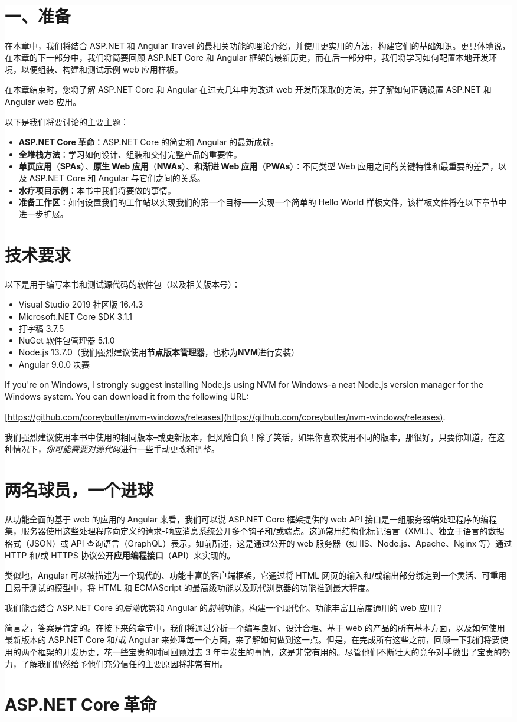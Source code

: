 # 一、准备

在本章中，我们将结合 ASP.NET 和 Angular Travel 的最相关功能的理论介绍，并使用更实用的方法，构建它们的基础知识。更具体地说，在本章的下一部分中，我们将简要回顾 ASP.NET Core 和 Angular 框架的最新历史，而在后一部分中，我们将学习如何配置本地开发环境，以便组装、构建和测试示例 web 应用样板。

在本章结束时，您将了解 ASP.NET Core 和 Angular 在过去几年中为改进 web 开发所采取的方法，并了解如何正确设置 ASP.NET 和 Angular web 应用。

以下是我们将要讨论的主要主题：

*   **ASP.NET Core 革命**：ASP.NET Core 的简史和 Angular 的最新成就。
*   **全堆栈方法**：学习如何设计、组装和交付完整产品的重要性。
*   **单页应用**（**SPAs**）、**原生 Web 应用**（**NWAs**）、**和渐进 Web 应用**（**PWAs**）：不同类型 Web 应用之间的关键特性和最重要的差异，以及 ASP.NET Core 和 Angular 与它们之间的关系。
*   **水疗项目示例**：本书中我们将要做的事情。
*   **准备工作区**：如何设置我们的工作站以实现我们的第一个目标——实现一个简单的 Hello World 样板文件，该样板文件将在以下章节中进一步扩展。

# 技术要求

以下是用于编写本书和测试源代码的软件包（以及相关版本号）：

*   Visual Studio 2019 社区版 16.4.3
*   Microsoft.NET Core SDK 3.1.1
*   打字稿 3.7.5
*   NuGet 软件包管理器 5.1.0
*   Node.js 13.7.0（我们强烈建议使用**节点版本管理器**，也称为**NVM**进行安装）
*   Angular 9.0.0 决赛

If you're on Windows, I strongly suggest installing Node.js using NVM for Windows-a neat Node.js version manager for the Windows system. You can download it from the following URL:

[https://github.com/coreybutler/nvm-windows/releases](https://github.com/coreybutler/nvm-windows/releases).

我们强烈建议使用本书中使用的相同版本–或更新版本，但风险自负！除了笑话，如果你喜欢使用不同的版本，那很好，只要你知道，在这种情况下，*你可能需要对源代码*进行一些手动更改和调整。

# 两名球员，一个进球

从功能全面的基于 web 的应用的 Angular 来看，我们可以说 ASP.NET Core 框架提供的 web API 接口是一组服务器端处理程序的编程集，服务器使用这些处理程序向定义的请求-响应消息系统公开多个钩子和/或端点。这通常用结构化标记语言（XML）、独立于语言的数据格式（JSON）或 API 查询语言（GraphQL）表示。如前所述，这是通过公开的 web 服务器（如 IIS、Node.js、Apache、Nginx 等）通过 HTTP 和/或 HTTPS 协议公开**应用编程接口**（**API**）来实现的。

类似地，Angular 可以被描述为一个现代的、功能丰富的客户端框架，它通过将 HTML 网页的输入和/或输出部分绑定到一个灵活、可重用且易于测试的模型中，将 HTML 和 ECMAScript 的最高级功能以及现代浏览器的功能推到最大程度。

我们能否结合 ASP.NET Core 的*后端*优势和 Angular 的*前端*功能，构建一个现代化、功能丰富且高度通用的 web 应用？

简言之，答案是肯定的。在接下来的章节中，我们将通过分析一个编写良好、设计合理、基于 web 的产品的所有基本方面，以及如何使用最新版本的 ASP.NET Core 和/或 Angular 来处理每一个方面，来了解如何做到这一点。但是，在完成所有这些之前，回顾一下我们将要使用的两个框架的开发历史，花一些宝贵的时间回顾过去 3 年中发生的事情，这是非常有用的。尽管他们不断壮大的竞争对手做出了宝贵的努力，了解我们仍然给予他们充分信任的主要原因将非常有用。

# ASP.NET Core 革命
